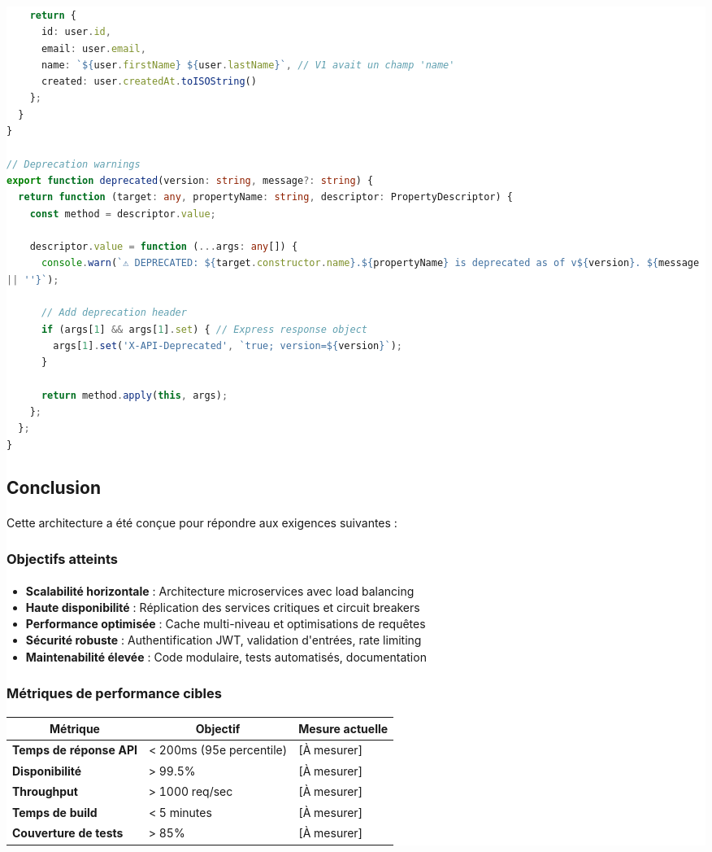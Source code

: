```typescript
    return {
      id: user.id,
      email: user.email,
      name: `${user.firstName} ${user.lastName}`, // V1 avait un champ 'name'
      created: user.createdAt.toISOString()
    };
  }
}

// Deprecation warnings
export function deprecated(version: string, message?: string) {
  return function (target: any, propertyName: string, descriptor: PropertyDescriptor) {
    const method = descriptor.value;

    descriptor.value = function (...args: any[]) {
      console.warn(`⚠️ DEPRECATED: ${target.constructor.name}.${propertyName} is deprecated as of v${version}. ${message || ''}`);

      // Add deprecation header
      if (args[1] && args[1].set) { // Express response object
        args[1].set('X-API-Deprecated', `true; version=${version}`);
      }

      return method.apply(this, args);
    };
  };
}
```

## Conclusion

Cette architecture a été conçue pour répondre aux exigences suivantes :

### Objectifs atteints

- **Scalabilité horizontale** : Architecture microservices avec load balancing
- **Haute disponibilité** : Réplication des services critiques et circuit breakers
- **Performance optimisée** : Cache multi-niveau et optimisations de requêtes
- **Sécurité robuste** : Authentification JWT, validation d'entrées, rate limiting
- **Maintenabilité élevée** : Code modulaire, tests automatisés, documentation

### Métriques de performance cibles

| Métrique | Objectif | Mesure actuelle |
|----------|----------|-----------------|
| **Temps de réponse API** | < 200ms (95e percentile) | [À mesurer] |
| **Disponibilité** | > 99.5% | [À mesurer] |
| **Throughput** | > 1000 req/sec | [À mesurer] |
| **Temps de build** | < 5 minutes | [À mesurer] |
| **Couverture de tests** | > 85% | [À mesurer] |
